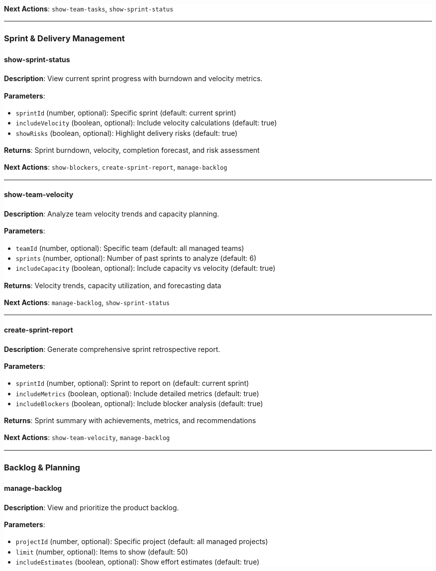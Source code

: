**Next Actions**: `show-team-tasks`, `show-sprint-status`

---

### Sprint & Delivery Management

#### show-sprint-status
**Description**: View current sprint progress with burndown and velocity metrics.

**Parameters**:
- `sprintId` (number, optional): Specific sprint (default: current sprint)
- `includeVelocity` (boolean, optional): Include velocity calculations (default: true)
- `showRisks` (boolean, optional): Highlight delivery risks (default: true)

**Returns**: Sprint burndown, velocity, completion forecast, and risk assessment

**Next Actions**: `show-blockers`, `create-sprint-report`, `manage-backlog`

---

#### show-team-velocity
**Description**: Analyze team velocity trends and capacity planning.

**Parameters**:
- `teamId` (number, optional): Specific team (default: all managed teams)
- `sprints` (number, optional): Number of past sprints to analyze (default: 6)
- `includeCapacity` (boolean, optional): Include capacity vs velocity (default: true)

**Returns**: Velocity trends, capacity utilization, and forecasting data

**Next Actions**: `manage-backlog`, `show-sprint-status`

---

#### create-sprint-report
**Description**: Generate comprehensive sprint retrospective report.

**Parameters**:
- `sprintId` (number, optional): Sprint to report on (default: current sprint)
- `includeMetrics` (boolean, optional): Include detailed metrics (default: true)
- `includeBlockers` (boolean, optional): Include blocker analysis (default: true)

**Returns**: Sprint summary with achievements, metrics, and recommendations

**Next Actions**: `show-team-velocity`, `manage-backlog`

---

### Backlog & Planning

#### manage-backlog
**Description**: View and prioritize the product backlog.

**Parameters**:
- `projectId` (number, optional): Specific project (default: all managed projects)
- `limit` (number, optional): Items to show (default: 50)
- `includeEstimates` (boolean, optional): Show effort estimates (default: true)
